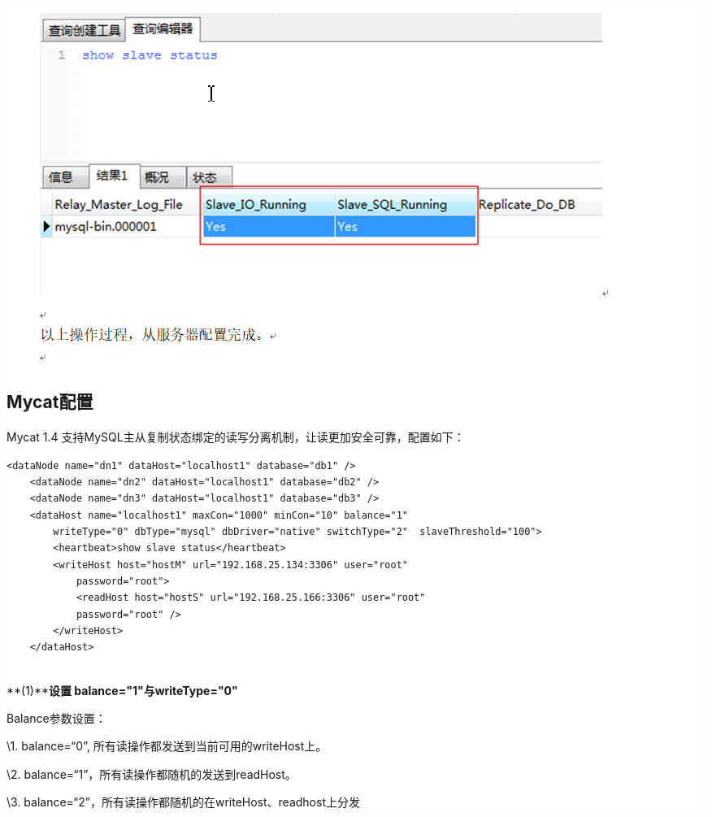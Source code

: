 ![](img/查看.png)

##  Mycat配置

Mycat 1.4 支持MySQL主从复制状态绑定的读写分离机制，让读更加安全可靠，配置如下：

```
<dataNode name="dn1" dataHost="localhost1" database="db1" />
	<dataNode name="dn2" dataHost="localhost1" database="db2" />
	<dataNode name="dn3" dataHost="localhost1" database="db3" />
	<dataHost name="localhost1" maxCon="1000" minCon="10" balance="1"
		writeType="0" dbType="mysql" dbDriver="native" switchType="2"  slaveThreshold="100">
		<heartbeat>show slave status</heartbeat>
		<writeHost host="hostM" url="192.168.25.134:3306" user="root"
			password="root">
			<readHost host="hostS" url="192.168.25.166:3306" user="root"
			password="root" />
		</writeHost>
	</dataHost>


```

**(1)****设置 balance="1"与writeType="0"**

Balance参数设置：

\1. balance=“0”, 所有读操作都发送到当前可用的writeHost上。

\2. balance=“1”，所有读操作都随机的发送到readHost。

\3. balance=“2”，所有读操作都随机的在writeHost、readhost上分发
